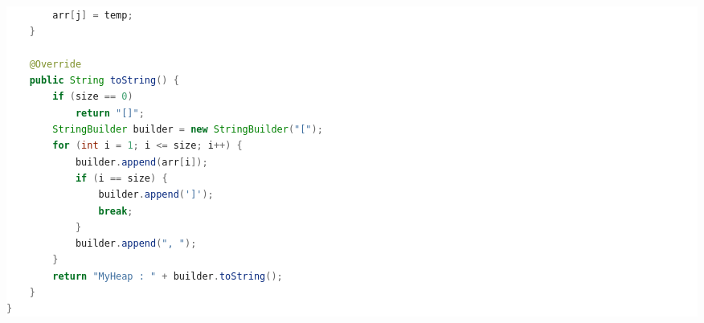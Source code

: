 ```Java
        arr[j] = temp;
    }

    @Override
    public String toString() {
        if (size == 0)
            return "[]";
        StringBuilder builder = new StringBuilder("[");
        for (int i = 1; i <= size; i++) {
            builder.append(arr[i]);
            if (i == size) {
                builder.append(']');
                break;
            }
            builder.append(", ");
        }
        return "MyHeap : " + builder.toString();
    }
}

```

